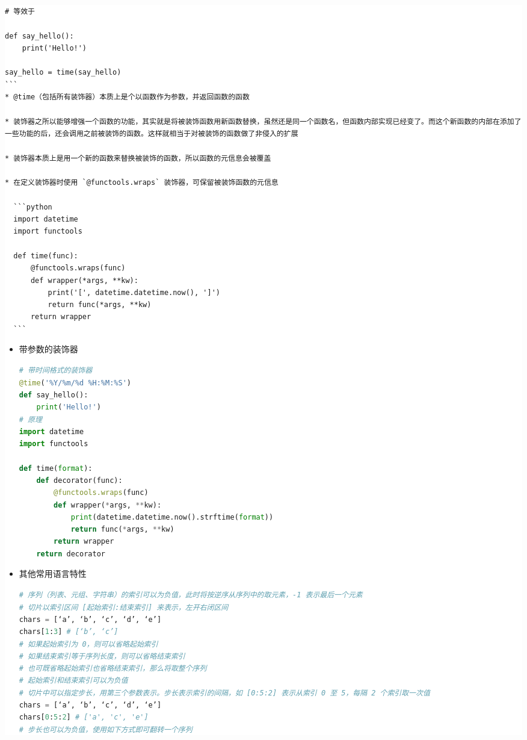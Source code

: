    # 等效于
    
    def say_hello():
        print('Hello!')
    
    say_hello = time(say_hello)
    ```
    * @time（包括所有装饰器）本质上是个以函数作为参数，并返回函数的函数

    * 装饰器之所以能够增强一个函数的功能，其实就是将被装饰函数用新函数替换，虽然还是同一个函数名，但函数内部实现已经变了。而这个新函数的内部在添加了一些功能的后，还会调用之前被装饰的函数。这样就相当于对被装饰的函数做了非侵入的扩展

    * 装饰器本质上是用一个新的函数来替换被装饰的函数，所以函数的元信息会被覆盖

    * 在定义装饰器时使用 `@functools.wraps` 装饰器，可保留被装饰函数的元信息

      ```python
      import datetime
      import functools
      
      def time(func):
          @functools.wraps(func)
          def wrapper(*args, **kw):
              print('[', datetime.datetime.now(), ']')
              return func(*args, **kw)
          return wrapper
      ```

  * 带参数的装饰器

    ```python
    # 带时间格式的装饰器
    @time('%Y/%m/%d %H:%M:%S')
    def say_hello():
        print('Hello!')
    # 原理
    import datetime
    import functools
    
    def time(format):
        def decorator(func):
            @functools.wraps(func)
            def wrapper(*args, **kw):
                print(datetime.datetime.now().strftime(format))
                return func(*args, **kw)
            return wrapper
        return decorator
    ```

* 其他常用语言特性

  ```python
  # 序列（列表、元组、字符串）的索引可以为负值，此时将按逆序从序列中的取元素，-1 表示最后一个元素
  # 切片以索引区间 [起始索引:结束索引] 来表示，左开右闭区间
  chars = [‘a’, ‘b’, ‘c’, ‘d’, ‘e’]
  chars[1:3] # [‘b’, ‘c’]
  # 如果起始索引为 0，则可以省略起始索引
  # 如果结束索引等于序列长度，则可以省略结束索引
  # 也可既省略起始索引也省略结束索引，那么将取整个序列
  # 起始索引和结束索引可以为负值
  # 切片中可以指定步长，用第三个参数表示。步长表示索引的间隔，如 [0:5:2] 表示从索引 0 至 5，每隔 2 个索引取一次值
  chars = [‘a’, ‘b’, ‘c’, ‘d’, ‘e’]
  chars[0:5:2] # ['a', 'c', 'e']
  # 步长也可以为负值，使用如下方式即可翻转一个序列
  ```